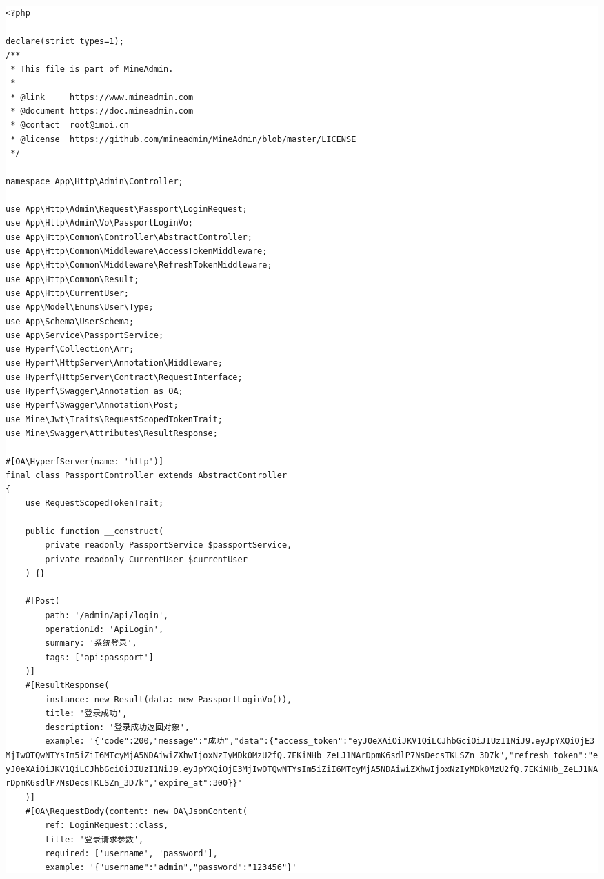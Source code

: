 ```php{36-81} [TestController]
<?php

declare(strict_types=1);
/**
 * This file is part of MineAdmin.
 *
 * @link     https://www.mineadmin.com
 * @document https://doc.mineadmin.com
 * @contact  root@imoi.cn
 * @license  https://github.com/mineadmin/MineAdmin/blob/master/LICENSE
 */

namespace App\Http\Admin\Controller;

use App\Http\Admin\Request\Passport\LoginRequest;
use App\Http\Admin\Vo\PassportLoginVo;
use App\Http\Common\Controller\AbstractController;
use App\Http\Common\Middleware\AccessTokenMiddleware;
use App\Http\Common\Middleware\RefreshTokenMiddleware;
use App\Http\Common\Result;
use App\Http\CurrentUser;
use App\Model\Enums\User\Type;
use App\Schema\UserSchema;
use App\Service\PassportService;
use Hyperf\Collection\Arr;
use Hyperf\HttpServer\Annotation\Middleware;
use Hyperf\HttpServer\Contract\RequestInterface;
use Hyperf\Swagger\Annotation as OA;
use Hyperf\Swagger\Annotation\Post;
use Mine\Jwt\Traits\RequestScopedTokenTrait;
use Mine\Swagger\Attributes\ResultResponse;

#[OA\HyperfServer(name: 'http')]
final class PassportController extends AbstractController
{
    use RequestScopedTokenTrait;

    public function __construct(
        private readonly PassportService $passportService,
        private readonly CurrentUser $currentUser
    ) {}

    #[Post(
        path: '/admin/api/login',
        operationId: 'ApiLogin',
        summary: '系统登录',
        tags: ['api:passport']
    )]
    #[ResultResponse(
        instance: new Result(data: new PassportLoginVo()),
        title: '登录成功',
        description: '登录成功返回对象',
        example: '{"code":200,"message":"成功","data":{"access_token":"eyJ0eXAiOiJKV1QiLCJhbGciOiJIUzI1NiJ9.eyJpYXQiOjE3MjIwOTQwNTYsIm5iZiI6MTcyMjA5NDAiwiZXhwIjoxNzIyMDk0MzU2fQ.7EKiNHb_ZeLJ1NArDpmK6sdlP7NsDecsTKLSZn_3D7k","refresh_token":"eyJ0eXAiOiJKV1QiLCJhbGciOiJIUzI1NiJ9.eyJpYXQiOjE3MjIwOTQwNTYsIm5iZiI6MTcyMjA5NDAiwiZXhwIjoxNzIyMDk0MzU2fQ.7EKiNHb_ZeLJ1NArDpmK6sdlP7NsDecsTKLSZn_3D7k","expire_at":300}}'
    )]
    #[OA\RequestBody(content: new OA\JsonContent(
        ref: LoginRequest::class,
        title: '登录请求参数',
        required: ['username', 'password'],
        example: '{"username":"admin","password":"123456"}'
```